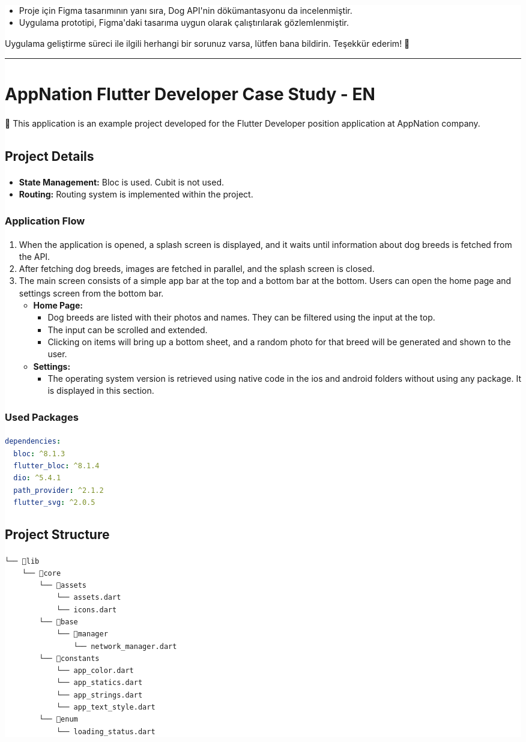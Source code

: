- Proje için Figma tasarımının yanı sıra, Dog API'nin dökümantasyonu da incelenmiştir.
- Uygulama prototipi, Figma'daki tasarıma uygun olarak çalıştırılarak gözlemlenmiştir.

Uygulama geliştirme süreci ile ilgili herhangi bir sorunuz varsa, lütfen bana bildirin. Teşekkür ederim! 🙌

---


# AppNation Flutter Developer Case Study - EN

🚀 This application is an example project developed for the Flutter Developer position application at AppNation company.

## Project Details

- **State Management:** Bloc is used. Cubit is not used.
- **Routing:** Routing system is implemented within the project.

### Application Flow

1. When the application is opened, a splash screen is displayed, and it waits until information about dog breeds is fetched from the API.
2. After fetching dog breeds, images are fetched in parallel, and the splash screen is closed.
3. The main screen consists of a simple app bar at the top and a bottom bar at the bottom. Users can open the home page and settings screen from the bottom bar.
   - **Home Page:**
     - Dog breeds are listed with their photos and names. They can be filtered using the input at the top.
     - The input can be scrolled and extended.
     - Clicking on items will bring up a bottom sheet, and a random photo for that breed will be generated and shown to the user.
   - **Settings:**
     - The operating system version is retrieved using native code in the ios and android folders without using any package. It is displayed in this section.

### Used Packages

```yaml
dependencies:
  bloc: ^8.1.3
  flutter_bloc: ^8.1.4
  dio: ^5.4.1
  path_provider: ^2.1.2
  flutter_svg: ^2.0.5
```

## Project Structure
```
└── 📁lib
    └── 📁core
        └── 📁assets
            └── assets.dart
            └── icons.dart
        └── 📁base
            └── 📁manager
                └── network_manager.dart
        └── 📁constants
            └── app_color.dart
            └── app_statics.dart
            └── app_strings.dart
            └── app_text_style.dart
        └── 📁enum
            └── loading_status.dart
```